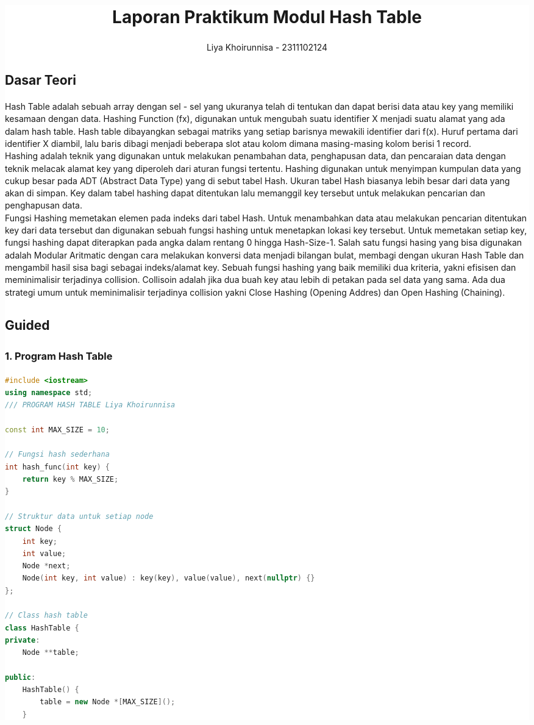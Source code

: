 # <h1 align="center">Laporan Praktikum Modul Hash Table</h1>
<p align="center">Liya Khoirunnisa - 2311102124</p>

## Dasar Teori

Hash Table adalah sebuah array dengan  sel - sel  yang  ukuranya  telah  di tentukan  dan dapat  berisi  data  atau key yang  memiliki  kesamaan dengan  data. Hashing Function (fx), digunakan untuk mengubah suatu identifier X menjadi suatu alamat yang ada dalam hash table. Hash table dibayangkan sebagai matriks yang setiap barisnya mewakili identifier dari f(x). Huruf pertama dari identifier X diambil, lalu baris dibagi menjadi beberapa slot atau kolom dimana masing-masing kolom berisi 1 record. <br/>
Hashing adalah  teknik  yang digunakan untuk  melakukan  penambahan data,  penghapusan data,  dan  pencaraian  data dengan teknik melacak alamat key yang diperoleh dari aturan fungsi tertentu. Hashing digunakan untuk menyimpan kumpulan data yang cukup besar pada ADT (Abstract Data Type) yang di sebut tabel Hash. Ukuran tabel Hash biasanya lebih besar dari data yang akan di simpan. Key dalam tabel hashing dapat ditentukan lalu memanggil key tersebut untuk melakukan pencarian dan penghapusan data.<br/>
Fungsi Hashing memetakan elemen pada indeks dari tabel Hash. Untuk menambahkan data  atau melakukan pencarian ditentukan key dari data  tersebut dan digunakan sebuah fungsi hashing untuk menetapkan lokasi key tersebut. Untuk memetakan setiap key,  fungsi hashing dapat diterapkan pada angka dalam rentang 0 hingga Hash-Size-1. Salah satu fungsi hasing yang bisa digunakan adalah Modular Aritmatic dengan cara melakukan konversi data menjadi bilangan bulat, membagi dengan ukuran Hash Table dan mengambil hasil sisa bagi sebagai indeks/alamat key. Sebuah fungsi hashing yang  baik  memiliki  dua  kriteria,  yakni  efisisen dan meminimalisir terjadinya collision. Collisoin adalah jika dua buah key atau lebih di petakan pada sel data yang sama. Ada dua strategi umum untuk meminimalisir terjadinya collision yakni Close Hashing (Opening Addres) dan Open Hashing (Chaining). 

## Guided 

### 1. Program Hash Table

```C++
#include <iostream>
using namespace std;
/// PROGRAM HASH TABLE Liya Khoirunnisa

const int MAX_SIZE = 10;

// Fungsi hash sederhana
int hash_func(int key) {
    return key % MAX_SIZE;
}

// Struktur data untuk setiap node
struct Node {
    int key;
    int value;
    Node *next;
    Node(int key, int value) : key(key), value(value), next(nullptr) {}
};

// Class hash table
class HashTable {
private:
    Node **table;

public:
    HashTable() {
        table = new Node *[MAX_SIZE]();
    }
```